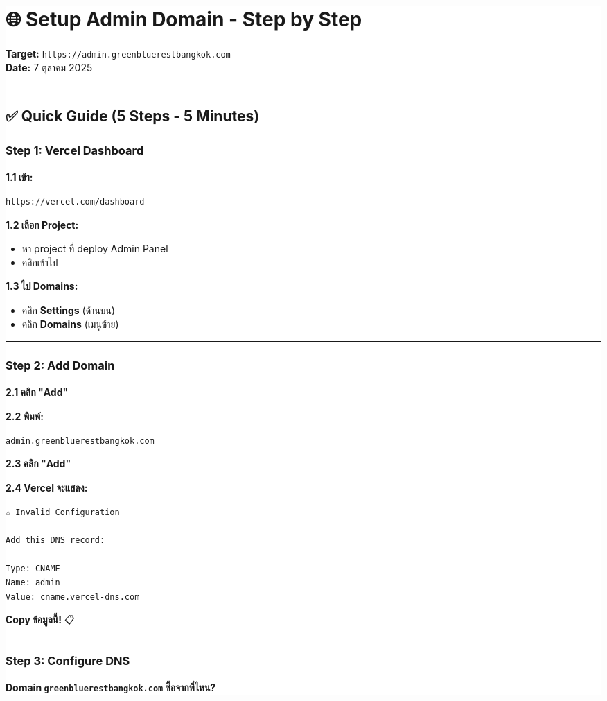 # 🌐 Setup Admin Domain - Step by Step

**Target:** `https://admin.greenbluerestbangkok.com`  
**Date:** 7 ตุลาคม 2025

---

## ✅ Quick Guide (5 Steps - 5 Minutes)

### **Step 1: Vercel Dashboard**

**1.1 เข้า:**
```
https://vercel.com/dashboard
```

**1.2 เลือก Project:**
- หา project ที่ deploy Admin Panel
- คลิกเข้าไป

**1.3 ไป Domains:**
- คลิก **Settings** (ด้านบน)
- คลิก **Domains** (เมนูซ้าย)

---

### **Step 2: Add Domain**

**2.1 คลิก "Add"**

**2.2 พิมพ์:**
```
admin.greenbluerestbangkok.com
```

**2.3 คลิก "Add"**

**2.4 Vercel จะแสดง:**
```
⚠️ Invalid Configuration

Add this DNS record:

Type: CNAME
Name: admin
Value: cname.vercel-dns.com
```

**Copy ข้อมูลนี้!** 📋

---

### **Step 3: Configure DNS**

**Domain `greenbluerestbangkok.com` ซื้อจากที่ไหน?**
